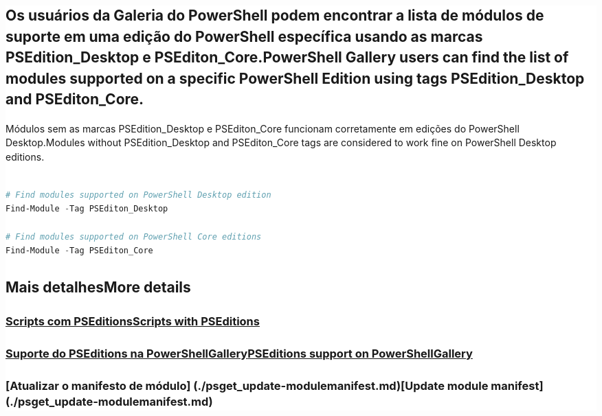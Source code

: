 
## <a name="powershell-gallery-users-can-find-the-list-of-modules-supported-on-a-specific-powershell-edition-using-tags-pseditiondesktop-and-pseditoncore"></a><span data-ttu-id="e58a1-145">Os usuários da Galeria do PowerShell podem encontrar a lista de módulos de suporte em uma edição do PowerShell específica usando as marcas PSEdition_Desktop e PSEditon_Core.</span><span class="sxs-lookup"><span data-stu-id="e58a1-145">PowerShell Gallery users can find the list of modules supported on a specific PowerShell Edition using tags PSEdition_Desktop and PSEditon_Core.</span></span>
<span data-ttu-id="e58a1-146">Módulos sem as marcas PSEdition_Desktop e PSEditon_Core funcionam corretamente em edições do PowerShell Desktop.</span><span class="sxs-lookup"><span data-stu-id="e58a1-146">Modules without PSEdition_Desktop and PSEditon_Core tags are considered to work fine on PowerShell Desktop editions.</span></span>

```powershell

# Find modules supported on PowerShell Desktop edition
Find-Module -Tag PSEditon_Desktop

# Find modules supported on PowerShell Core editions
Find-Module -Tag PSEditon_Core

```


## <a name="more-details"></a><span data-ttu-id="e58a1-147">Mais detalhes</span><span class="sxs-lookup"><span data-stu-id="e58a1-147">More details</span></span>
### <a name="scripts-with-pseditionsscriptscriptwithpseditionsupportmd"></a>[<span data-ttu-id="e58a1-148">Scripts com PSEditions</span><span class="sxs-lookup"><span data-stu-id="e58a1-148">Scripts with PSEditions</span></span>](../script/scriptwithpseditionsupport.md)
### <a name="pseditions-support-on-powershellgallerypsgallerypsgallerypseditionsmd"></a>[<span data-ttu-id="e58a1-149">Suporte do PSEditions na PowerShellGallery</span><span class="sxs-lookup"><span data-stu-id="e58a1-149">PSEditions support on PowerShellGallery</span></span>](../../psgallery/psgallery_pseditions.md)
### <a name="update-module-manifest-psgetupdate-modulemanifestmd"></a><span data-ttu-id="e58a1-150">[Atualizar o manifesto de módulo] (./psget_update-modulemanifest.md)</span><span class="sxs-lookup"><span data-stu-id="e58a1-150">[Update module manifest] (./psget_update-modulemanifest.md)</span></span>

